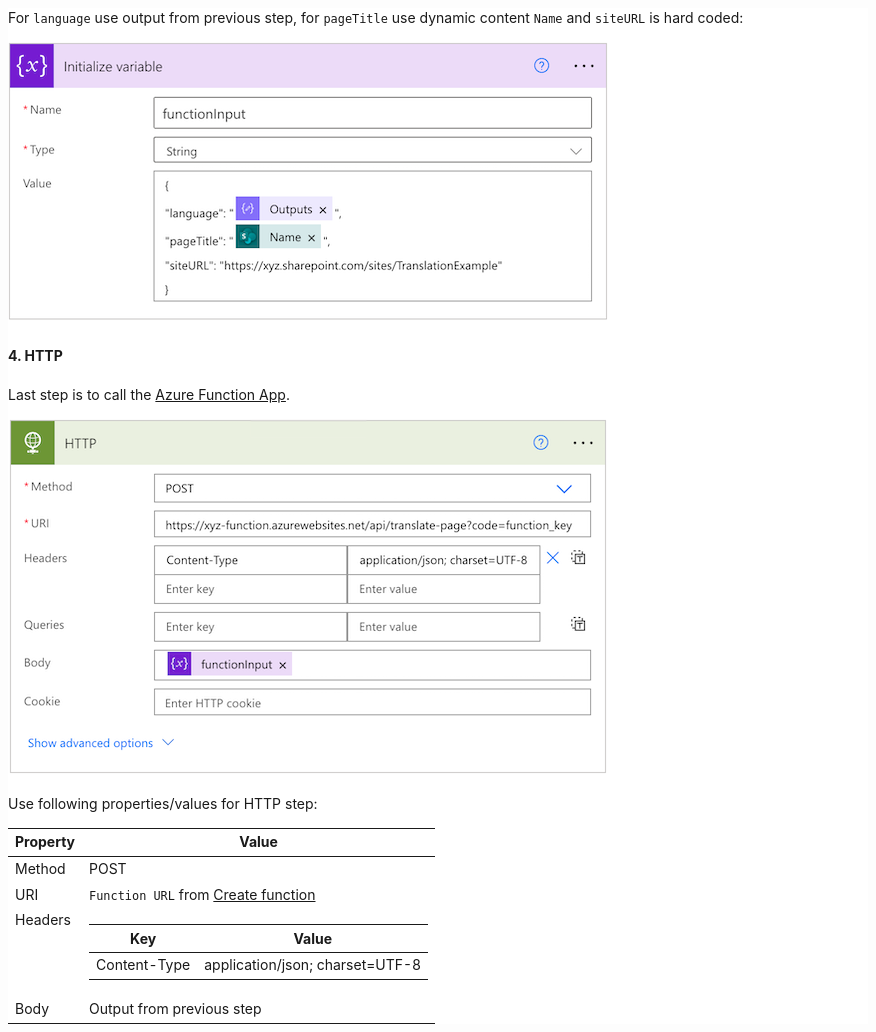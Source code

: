 For `language` use output from previous step, for `pageTitle` use dynamic content `Name` and `siteURL` is hard coded:

![Initialize variable step](documentation/initialize-variable.png "Initialize variable step")

#### 4. HTTP

Last step is to call the [Azure Function App](#4-azure-function-app). 

![HTTP step](documentation/http.png "HTTP step")

Use following properties/values for HTTP step:

Property | Value
---|---
Method|POST
URI|`Function URL` from [Create function](#create-function)
Headers|<table><thead><tr><th>Key</th><th>Value</th></tr></thead><tbody><tr>  <td>Content-Type</td><td>application/json; charset=UTF-8</td></tr></tbody></table>  
Body|Output from previous step

